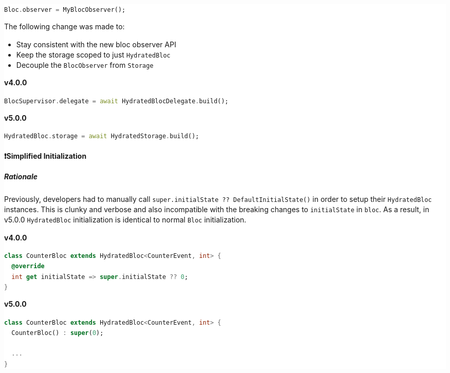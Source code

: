 ```dart
Bloc.observer = MyBlocObserver();
```

The following change was made to:

- Stay consistent with the new bloc observer API
- Keep the storage scoped to just `HydratedBloc`
- Decouple the `BlocObserver` from `Storage`

**v4.0.0**

```dart
BlocSupervisor.delegate = await HydratedBlocDelegate.build();
```

**v5.0.0**

```dart
HydratedBloc.storage = await HydratedStorage.build();
```

#### ❗Simplified Initialization

##### Rationale

Previously, developers had to manually call `super.initialState ?? DefaultInitialState()` in order to setup their `HydratedBloc` instances. This is clunky and verbose and also incompatible with the breaking changes to `initialState` in `bloc`. As a result, in v5.0.0 `HydratedBloc` initialization is identical to normal `Bloc` initialization.

**v4.0.0**

```dart
class CounterBloc extends HydratedBloc<CounterEvent, int> {
  @override
  int get initialState => super.initialState ?? 0;
}
```

**v5.0.0**

```dart
class CounterBloc extends HydratedBloc<CounterEvent, int> {
  CounterBloc() : super(0);

  ...
}
```

